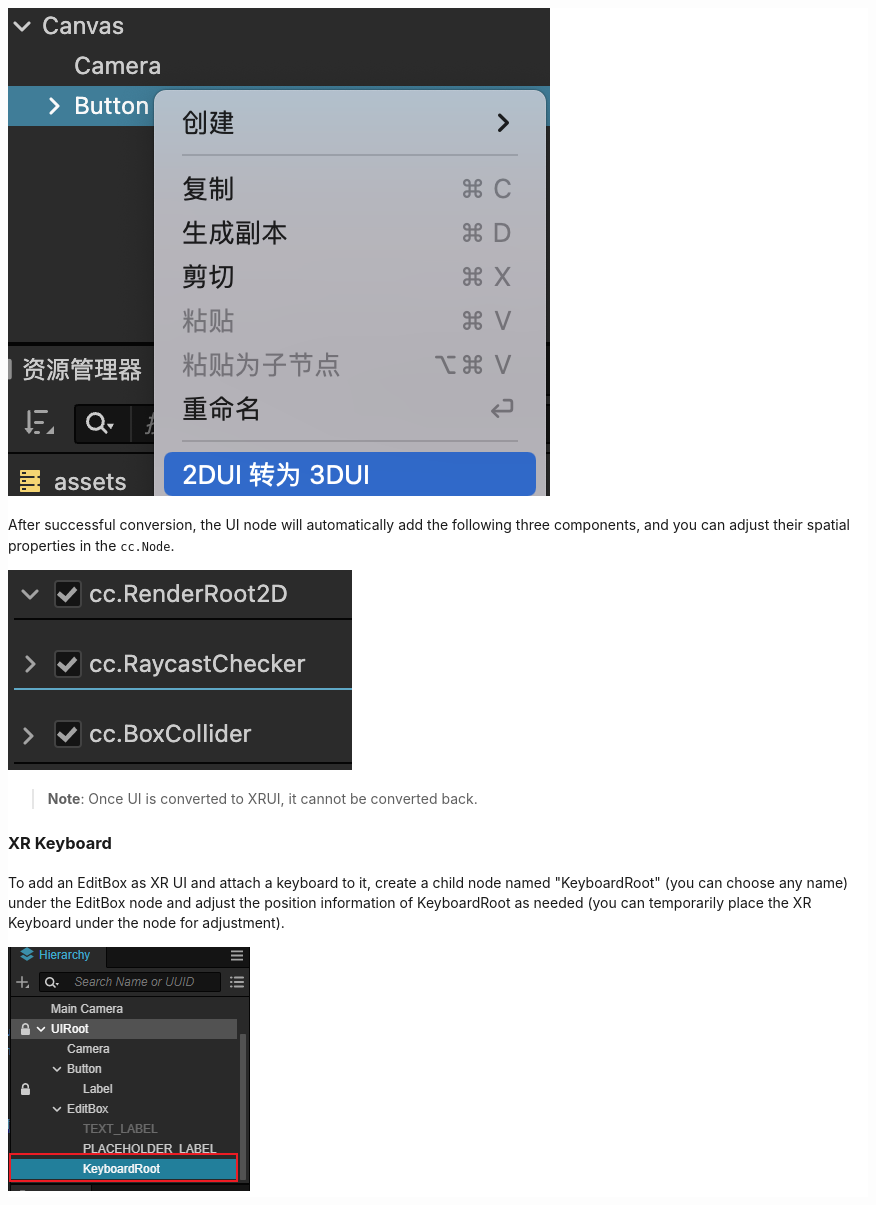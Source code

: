 ![convert_2d_to_3d](component/convert_2d_to_3d.png)

After successful conversion, the UI node will automatically add the following three components, and you can adjust their spatial properties in the `cc.Node`.

![auto_add_comp](component/auto_add_comp.png)

> **Note**: Once UI is converted to XRUI, it cannot be converted back.

### XR Keyboard

To add an EditBox as XR UI and attach a keyboard to it, create a child node named "KeyboardRoot" (you can choose any name) under the EditBox node and adjust the position information of KeyboardRoot as needed (you can temporarily place the XR Keyboard under the node for adjustment).

![xr_keyboard_root](component/xr_keyboard_root.png)
